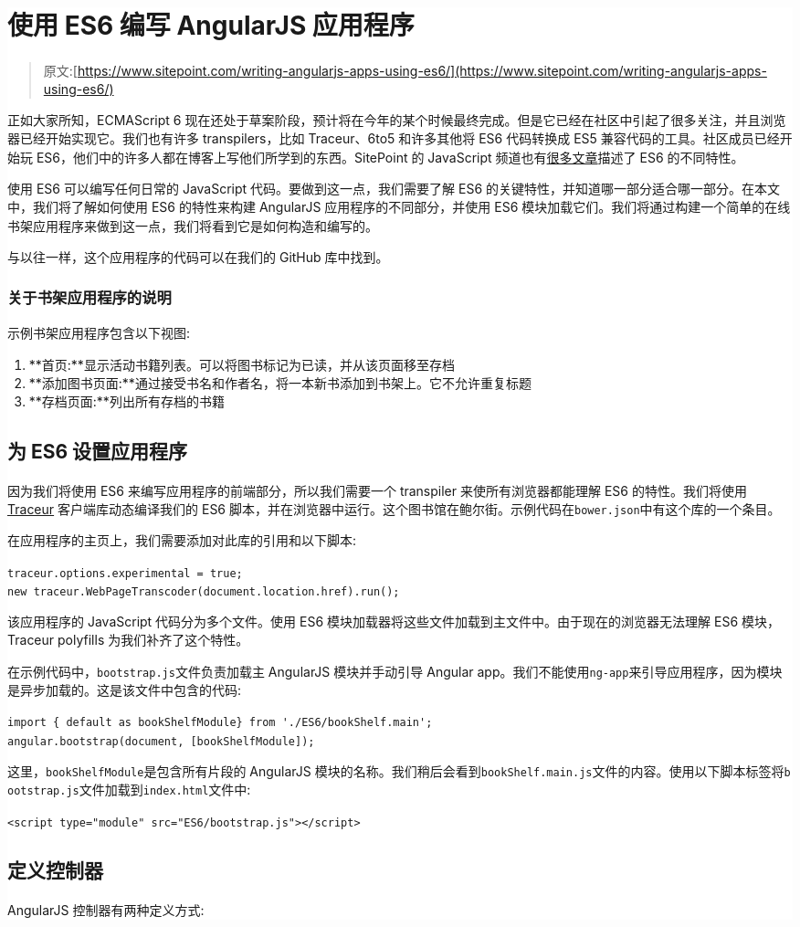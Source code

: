 # 使用 ES6 编写 AngularJS 应用程序

> 原文:[https://www.sitepoint.com/writing-angularjs-apps-using-es6/](https://www.sitepoint.com/writing-angularjs-apps-using-es6/)

正如大家所知，ECMAScript 6 现在还处于草案阶段，预计将在今年的某个时候最终完成。但是它已经在社区中引起了很多关注，并且浏览器已经开始实现它。我们也有许多 transpilers，比如 Traceur、6to5 和许多其他将 ES6 代码转换成 ES5 兼容代码的工具。社区成员已经开始玩 ES6，他们中的许多人都在博客上写他们所学到的东西。SitePoint 的 JavaScript 频道也有[很多文章](https://www.sitepoint.com/?s=ECMAScript+6)描述了 ES6 的不同特性。

使用 ES6 可以编写任何日常的 JavaScript 代码。要做到这一点，我们需要了解 ES6 的关键特性，并知道哪一部分适合哪一部分。在本文中，我们将了解如何使用 ES6 的特性来构建 AngularJS 应用程序的不同部分，并使用 ES6 模块加载它们。我们将通过构建一个简单的在线书架应用程序来做到这一点，我们将看到它是如何构造和编写的。

与以往一样，这个应用程序的代码可以在我们的 GitHub 库中找到。

### 关于书架应用程序的说明

示例书架应用程序包含以下视图:

1.  **首页:**显示活动书籍列表。可以将图书标记为已读，并从该页面移至存档
2.  **添加图书页面:**通过接受书名和作者名，将一本新书添加到书架上。它不允许重复标题
3.  **存档页面:**列出所有存档的书籍

## 为 ES6 设置应用程序

因为我们将使用 ES6 来编写应用程序的前端部分，所以我们需要一个 transpiler 来使所有浏览器都能理解 ES6 的特性。我们将使用 [Traceur](https://github.com/google/traceur-compiler/wiki/Getting-Started) 客户端库动态编译我们的 ES6 脚本，并在浏览器中运行。这个图书馆在鲍尔街。示例代码在`bower.json`中有这个库的一个条目。

在应用程序的主页上，我们需要添加对此库的引用和以下脚本:

```
traceur.options.experimental = true;
new traceur.WebPageTranscoder(document.location.href).run(); 
```

该应用程序的 JavaScript 代码分为多个文件。使用 ES6 模块加载器将这些文件加载到主文件中。由于现在的浏览器无法理解 ES6 模块，Traceur polyfills 为我们补齐了这个特性。

在示例代码中，`bootstrap.js`文件负责加载主 AngularJS 模块并手动引导 Angular app。我们不能使用`ng-app`来引导应用程序，因为模块是异步加载的。这是该文件中包含的代码:

```
import { default as bookShelfModule} from './ES6/bookShelf.main';
angular.bootstrap(document, [bookShelfModule]); 
```

这里，`bookShelfModule`是包含所有片段的 AngularJS 模块的名称。我们稍后会看到`bookShelf.main.js`文件的内容。使用以下脚本标签将`bootstrap.js`文件加载到`index.html`文件中:

```
<script type="module" src="ES6/bootstrap.js"></script> 
```

## 定义控制器

AngularJS 控制器有两种定义方式:
